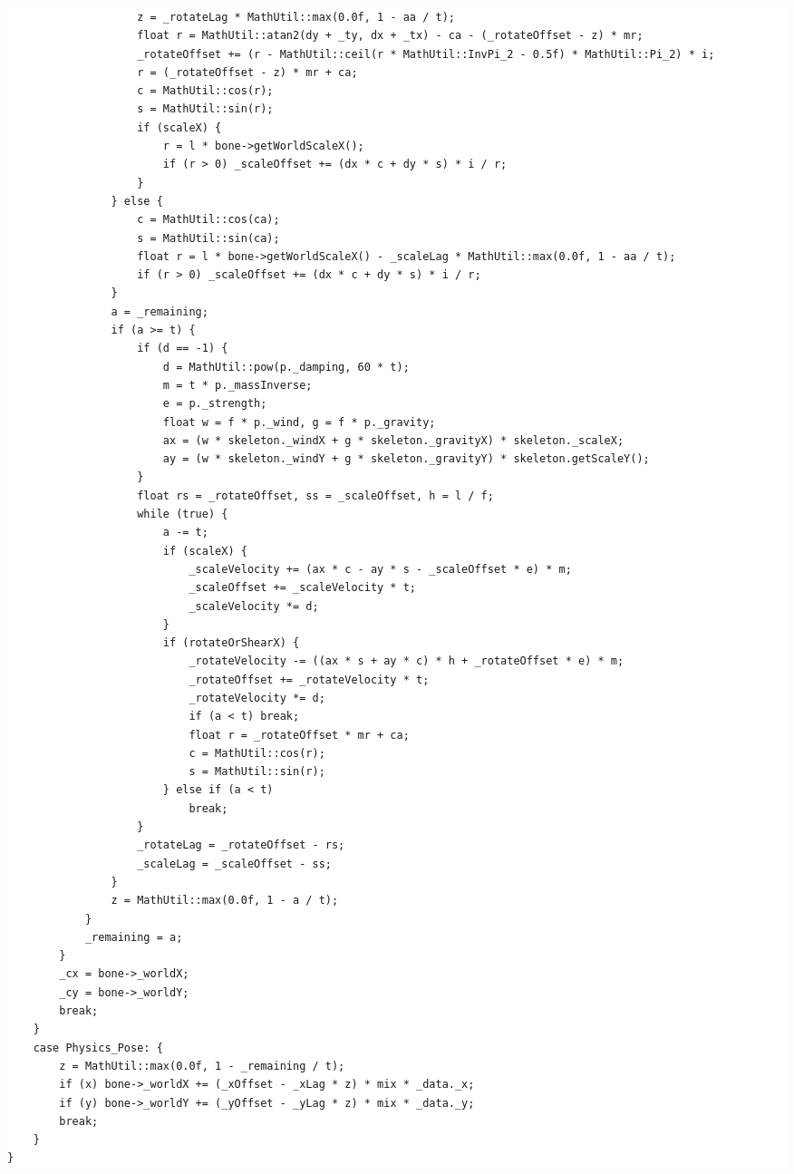                         z = _rotateLag * MathUtil::max(0.0f, 1 - aa / t);
                        float r = MathUtil::atan2(dy + _ty, dx + _tx) - ca - (_rotateOffset - z) * mr;
                        _rotateOffset += (r - MathUtil::ceil(r * MathUtil::InvPi_2 - 0.5f) * MathUtil::Pi_2) * i;
                        r = (_rotateOffset - z) * mr + ca;
                        c = MathUtil::cos(r);
                        s = MathUtil::sin(r);
                        if (scaleX) {
                            r = l * bone->getWorldScaleX();
                            if (r > 0) _scaleOffset += (dx * c + dy * s) * i / r;
                        }
                    } else {
                        c = MathUtil::cos(ca);
                        s = MathUtil::sin(ca);
                        float r = l * bone->getWorldScaleX() - _scaleLag * MathUtil::max(0.0f, 1 - aa / t);
                        if (r > 0) _scaleOffset += (dx * c + dy * s) * i / r;
                    }
                    a = _remaining;
                    if (a >= t) {
                        if (d == -1) {
                            d = MathUtil::pow(p._damping, 60 * t);
                            m = t * p._massInverse;
                            e = p._strength;
                            float w = f * p._wind, g = f * p._gravity;
                            ax = (w * skeleton._windX + g * skeleton._gravityX) * skeleton._scaleX;
                            ay = (w * skeleton._windY + g * skeleton._gravityY) * skeleton.getScaleY();
                        }
                        float rs = _rotateOffset, ss = _scaleOffset, h = l / f;
                        while (true) {
                            a -= t;
                            if (scaleX) {
                                _scaleVelocity += (ax * c - ay * s - _scaleOffset * e) * m;
                                _scaleOffset += _scaleVelocity * t;
                                _scaleVelocity *= d;
                            }
                            if (rotateOrShearX) {
                                _rotateVelocity -= ((ax * s + ay * c) * h + _rotateOffset * e) * m;
                                _rotateOffset += _rotateVelocity * t;
                                _rotateVelocity *= d;
                                if (a < t) break;
                                float r = _rotateOffset * mr + ca;
                                c = MathUtil::cos(r);
                                s = MathUtil::sin(r);
                            } else if (a < t)
                                break;
                        }
                        _rotateLag = _rotateOffset - rs;
                        _scaleLag = _scaleOffset - ss;
                    }
                    z = MathUtil::max(0.0f, 1 - a / t);
                }
                _remaining = a;
            }
            _cx = bone->_worldX;
            _cy = bone->_worldY;
            break;
        }
        case Physics_Pose: {
            z = MathUtil::max(0.0f, 1 - _remaining / t);
            if (x) bone->_worldX += (_xOffset - _xLag * z) * mix * _data._x;
            if (y) bone->_worldY += (_yOffset - _yLag * z) * mix * _data._y;
            break;
        }
    }
